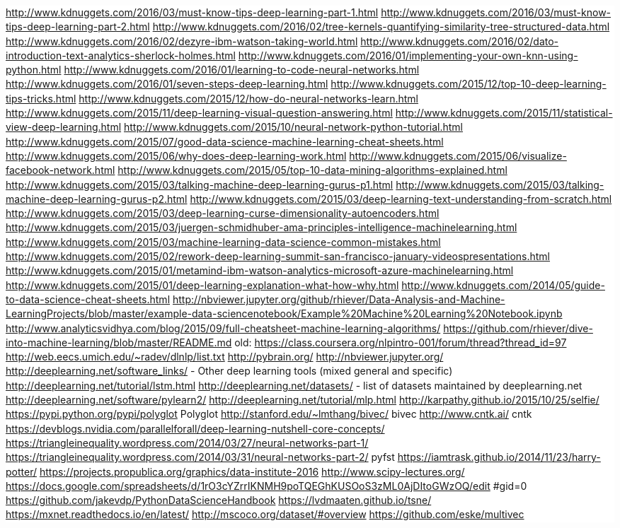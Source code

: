 http://www.kdnuggets.com/2016/03/must-know-tips-deep-learning-part-1.html
http://www.kdnuggets.com/2016/03/must-know-tips-deep-learning-part-2.html
http://www.kdnuggets.com/2016/02/tree-kernels-quantifying-similarity-tree-structured-data.html
http://www.kdnuggets.com/2016/02/dezyre-ibm-watson-taking-world.html
http://www.kdnuggets.com/2016/02/dato-introduction-text-analytics-sherlock-holmes.html
http://www.kdnuggets.com/2016/01/implementing-your-own-knn-using-python.html
http://www.kdnuggets.com/2016/01/learning-to-code-neural-networks.html
http://www.kdnuggets.com/2016/01/seven-steps-deep-learning.html
http://www.kdnuggets.com/2015/12/top-10-deep-learning-tips-tricks.html
http://www.kdnuggets.com/2015/12/how-do-neural-networks-learn.html
http://www.kdnuggets.com/2015/11/deep-learning-visual-question-answering.html
http://www.kdnuggets.com/2015/11/statistical-view-deep-learning.html
http://www.kdnuggets.com/2015/10/neural-network-python-tutorial.html
http://www.kdnuggets.com/2015/07/good-data-science-machine-learning-cheat-sheets.html
http://www.kdnuggets.com/2015/06/why-does-deep-learning-work.html
http://www.kdnuggets.com/2015/06/visualize-facebook-network.html
http://www.kdnuggets.com/2015/05/top-10-data-mining-algorithms-explained.html
http://www.kdnuggets.com/2015/03/talking-machine-deep-learning-gurus-p1.html
http://www.kdnuggets.com/2015/03/talking-machine-deep-learning-gurus-p2.html
http://www.kdnuggets.com/2015/03/deep-learning-text-understanding-from-scratch.html
http://www.kdnuggets.com/2015/03/deep-learning-curse-dimensionality-autoencoders.html
http://www.kdnuggets.com/2015/03/juergen-schmidhuber-ama-principles-intelligence-machinelearning.html
http://www.kdnuggets.com/2015/03/machine-learning-data-science-common-mistakes.html
http://www.kdnuggets.com/2015/02/rework-deep-learning-summit-san-francisco-january-videospresentations.html
http://www.kdnuggets.com/2015/01/metamind-ibm-watson-analytics-microsoft-azure-machinelearning.html
http://www.kdnuggets.com/2015/01/deep-learning-explanation-what-how-why.html
http://www.kdnuggets.com/2014/05/guide-to-data-science-cheat-sheets.html
http://nbviewer.jupyter.org/github/rhiever/Data-Analysis-and-Machine-LearningProjects/blob/master/example-data-sciencenotebook/Example%20Machine%20Learning%20Notebook.ipynb
http://www.analyticsvidhya.com/blog/2015/09/full-cheatsheet-machine-learning-algorithms/
https://github.com/rhiever/dive-into-machine-learning/blob/master/README.md
old:
https://class.coursera.org/nlpintro-001/forum/thread?thread_id=97
http://web.eecs.umich.edu/~radev/dlnlp/list.txt
http://pybrain.org/
http://nbviewer.jupyter.org/
http://deeplearning.net/software_links/ - Other deep learning tools (mixed general and specific)
http://deeplearning.net/tutorial/lstm.html
http://deeplearning.net/datasets/ - list of datasets maintained by deeplearning.net
http://deeplearning.net/software/pylearn2/
http://deeplearning.net/tutorial/mlp.html
http://karpathy.github.io/2015/10/25/selfie/
https://pypi.python.org/pypi/polyglot
Polyglot
http://stanford.edu/~lmthang/bivec/
bivec
http://www.cntk.ai/
cntk
https://devblogs.nvidia.com/parallelforall/deep-learning-nutshell-core-concepts/
https://triangleinequality.wordpress.com/2014/03/27/neural-networks-part-1/
https://triangleinequality.wordpress.com/2014/03/31/neural-networks-part-2/
pyfst
https://iamtrask.github.io/2014/11/23/harry-potter/
https://projects.propublica.org/graphics/data-institute-2016
http://www.scipy-lectures.org/
https://docs.google.com/spreadsheets/d/1rO3cYZrrIKNMH9poTQEGhKUSOoS3zML0AjDItoGWzOQ/edit
#gid=0
https://github.com/jakevdp/PythonDataScienceHandbook
https://lvdmaaten.github.io/tsne/
https://mxnet.readthedocs.io/en/latest/
http://mscoco.org/dataset/#overview
https://github.com/eske/multivec
